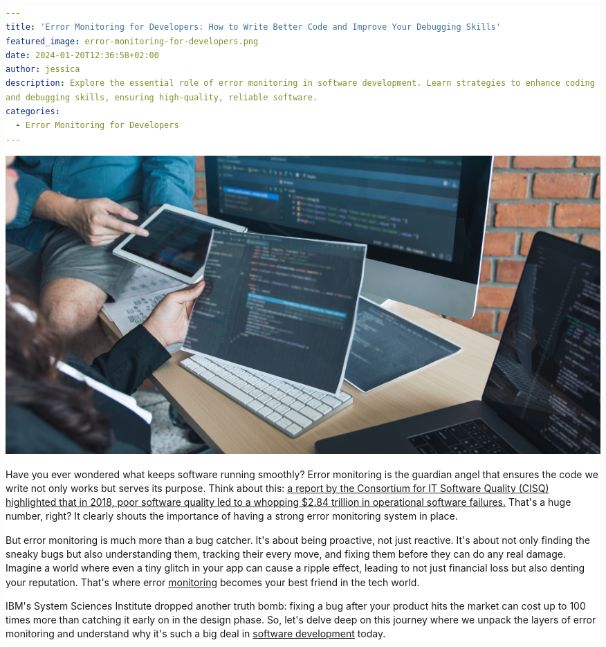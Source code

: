 ```yaml
---
title: 'Error Monitoring for Developers: How to Write Better Code and Improve Your Debugging Skills'
featured_image: error-monitoring-for-developers.png
date: 2024-01-20T12:36:58+02:00
author: jessica
description: Explore the essential role of error monitoring in software development. Learn strategies to enhance coding and debugging skills, ensuring high-quality, reliable software.
categories:
  - Error Monitoring for Developers
---
```


![Error monitoring](error-monitoring-for-developers.png)

Have you ever wondered what keeps software running smoothly? Error monitoring is the guardian angel that ensures the code we write not only works but serves its purpose. Think about this: [a report by the Consortium for IT Software Quality (CISQ) highlighted that in 2018, poor software quality led to a whopping $2.84 trillion in operational software failures.](https://www.it-cisq.org/wp-content/uploads/sites/6/2023/09/The-Cost-of-Poor-Quality-Software-in-the-US-2018-Report.pdf) That's a huge number, right? It clearly shouts the importance of having a strong error monitoring system in place.

But error monitoring is much more than a bug catcher. It's about being proactive, not just reactive. It's about not only finding the sneaky bugs but also understanding them, tracking their every move, and fixing them before they can do any real damage. Imagine a world where even a tiny glitch in your app can cause a ripple effect, leading to not just financial loss but also denting your reputation. That's where error [monitoring](https://apitoolkit.io/blog/best-api-monitoring-and-observability-tools/) becomes your best friend in the tech world.

IBM's System Sciences Institute dropped another truth bomb: fixing a bug after your product hits the market can cost up to 100 times more than catching it early on in the design phase. So, let's delve deep on this journey where we unpack the layers of error monitoring and understand why it's such a big deal in [software development](https://apitoolkit.io/blog/api-observability-software-development-/) today.
